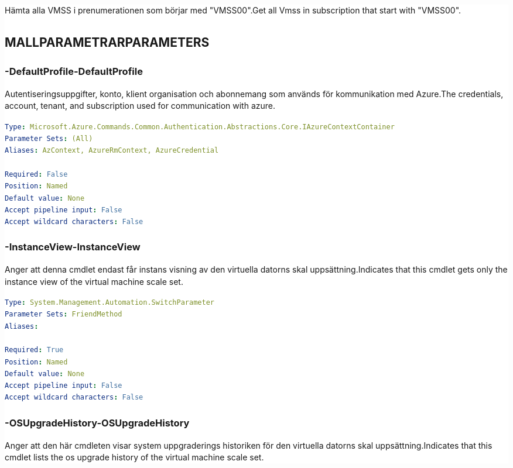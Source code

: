 <span data-ttu-id="9db12-122">Hämta alla VMSS i prenumerationen som börjar med "VMSS00".</span><span class="sxs-lookup"><span data-stu-id="9db12-122">Get all Vmss in subscription that start with "VMSS00".</span></span>

## <span data-ttu-id="9db12-123">MALLPARAMETRAR</span><span class="sxs-lookup"><span data-stu-id="9db12-123">PARAMETERS</span></span>

### <span data-ttu-id="9db12-124">-DefaultProfile</span><span class="sxs-lookup"><span data-stu-id="9db12-124">-DefaultProfile</span></span>
<span data-ttu-id="9db12-125">Autentiseringsuppgifter, konto, klient organisation och abonnemang som används för kommunikation med Azure.</span><span class="sxs-lookup"><span data-stu-id="9db12-125">The credentials, account, tenant, and subscription used for communication with azure.</span></span>

```yaml
Type: Microsoft.Azure.Commands.Common.Authentication.Abstractions.Core.IAzureContextContainer
Parameter Sets: (All)
Aliases: AzContext, AzureRmContext, AzureCredential

Required: False
Position: Named
Default value: None
Accept pipeline input: False
Accept wildcard characters: False
```

### <span data-ttu-id="9db12-126">-InstanceView</span><span class="sxs-lookup"><span data-stu-id="9db12-126">-InstanceView</span></span>
<span data-ttu-id="9db12-127">Anger att denna cmdlet endast får instans visning av den virtuella datorns skal uppsättning.</span><span class="sxs-lookup"><span data-stu-id="9db12-127">Indicates that this cmdlet gets only the instance view of the virtual machine scale set.</span></span>

```yaml
Type: System.Management.Automation.SwitchParameter
Parameter Sets: FriendMethod
Aliases:

Required: True
Position: Named
Default value: None
Accept pipeline input: False
Accept wildcard characters: False
```

### <span data-ttu-id="9db12-128">-OSUpgradeHistory</span><span class="sxs-lookup"><span data-stu-id="9db12-128">-OSUpgradeHistory</span></span>
<span data-ttu-id="9db12-129">Anger att den här cmdleten visar system uppgraderings historiken för den virtuella datorns skal uppsättning.</span><span class="sxs-lookup"><span data-stu-id="9db12-129">Indicates that this cmdlet lists the os upgrade history of the virtual machine scale set.</span></span>
